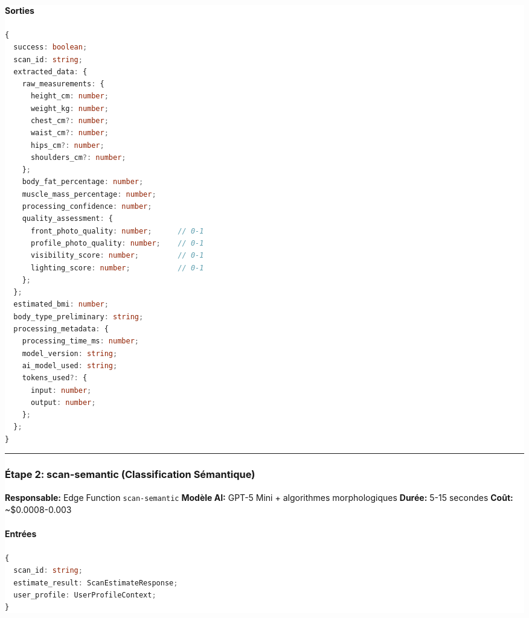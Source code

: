 #### Sorties
```typescript
{
  success: boolean;
  scan_id: string;
  extracted_data: {
    raw_measurements: {
      height_cm: number;
      weight_kg: number;
      chest_cm?: number;
      waist_cm?: number;
      hips_cm?: number;
      shoulders_cm?: number;
    };
    body_fat_percentage: number;
    muscle_mass_percentage: number;
    processing_confidence: number;
    quality_assessment: {
      front_photo_quality: number;      // 0-1
      profile_photo_quality: number;    // 0-1
      visibility_score: number;         // 0-1
      lighting_score: number;           // 0-1
    };
  };
  estimated_bmi: number;
  body_type_preliminary: string;
  processing_metadata: {
    processing_time_ms: number;
    model_version: string;
    ai_model_used: string;
    tokens_used?: {
      input: number;
      output: number;
    };
  };
}
```

---

### Étape 2: scan-semantic (Classification Sémantique)

**Responsable:** Edge Function `scan-semantic`
**Modèle AI:** GPT-5 Mini + algorithmes morphologiques
**Durée:** 5-15 secondes
**Coût:** ~$0.0008-0.003

#### Entrées
```typescript
{
  scan_id: string;
  estimate_result: ScanEstimateResponse;
  user_profile: UserProfileContext;
}
```
